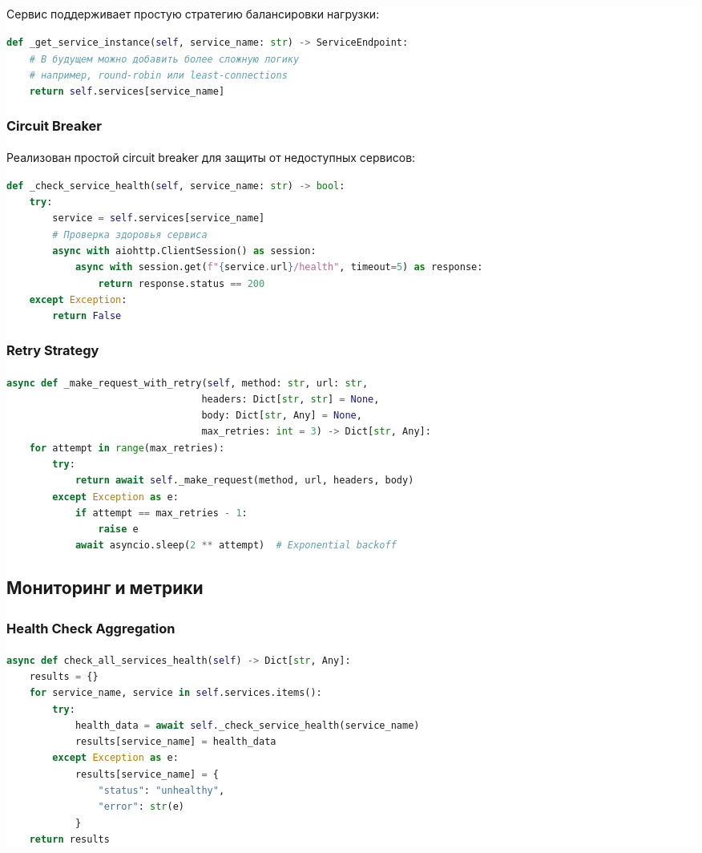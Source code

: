 Сервис поддерживает простую стратегию балансировки нагрузки:

```python
def _get_service_instance(self, service_name: str) -> ServiceEndpoint:
    # В будущем можно добавить более сложную логику
    # например, round-robin или least-connections
    return self.services[service_name]
```

### Circuit Breaker

Реализован простой circuit breaker для защиты от недоступных сервисов:

```python
def _check_service_health(self, service_name: str) -> bool:
    try:
        service = self.services[service_name]
        # Проверка здоровья сервиса
        async with aiohttp.ClientSession() as session:
            async with session.get(f"{service.url}/health", timeout=5) as response:
                return response.status == 200
    except Exception:
        return False
```

### Retry Strategy

```python
async def _make_request_with_retry(self, method: str, url: str, 
                                  headers: Dict[str, str] = None, 
                                  body: Dict[str, Any] = None, 
                                  max_retries: int = 3) -> Dict[str, Any]:
    for attempt in range(max_retries):
        try:
            return await self._make_request(method, url, headers, body)
        except Exception as e:
            if attempt == max_retries - 1:
                raise e
            await asyncio.sleep(2 ** attempt)  # Exponential backoff
```

## Мониторинг и метрики

### Health Check Aggregation

```python
async def check_all_services_health(self) -> Dict[str, Any]:
    results = {}
    for service_name, service in self.services.items():
        try:
            health_data = await self._check_service_health(service_name)
            results[service_name] = health_data
        except Exception as e:
            results[service_name] = {
                "status": "unhealthy",
                "error": str(e)
            }
    return results
```
